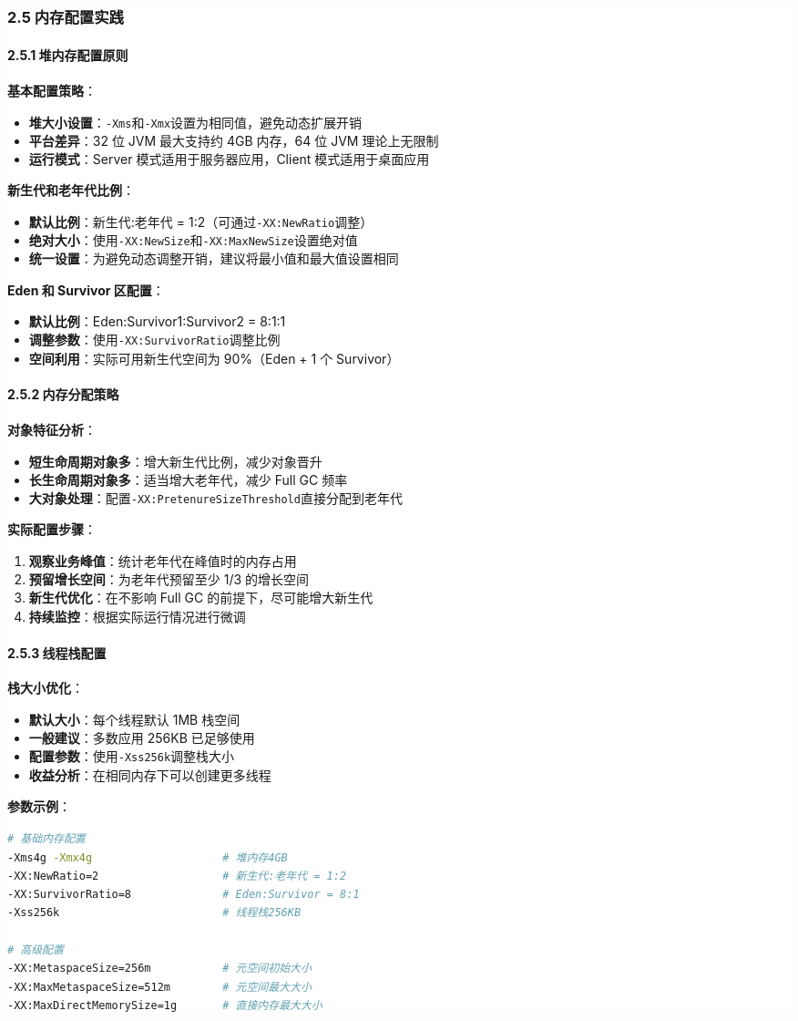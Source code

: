 ### 2.5 内存配置实践

#### 2.5.1 堆内存配置原则

**基本配置策略**：

-   **堆大小设置**：`-Xms`和`-Xmx`设置为相同值，避免动态扩展开销
-   **平台差异**：32 位 JVM 最大支持约 4GB 内存，64 位 JVM 理论上无限制
-   **运行模式**：Server 模式适用于服务器应用，Client 模式适用于桌面应用

**新生代和老年代比例**：

-   **默认比例**：新生代:老年代 = 1:2（可通过`-XX:NewRatio`调整）
-   **绝对大小**：使用`-XX:NewSize`和`-XX:MaxNewSize`设置绝对值
-   **统一设置**：为避免动态调整开销，建议将最小值和最大值设置相同

**Eden 和 Survivor 区配置**：

-   **默认比例**：Eden:Survivor1:Survivor2 = 8:1:1
-   **调整参数**：使用`-XX:SurvivorRatio`调整比例
-   **空间利用**：实际可用新生代空间为 90%（Eden + 1 个 Survivor）

#### 2.5.2 内存分配策略

**对象特征分析**：

-   **短生命周期对象多**：增大新生代比例，减少对象晋升
-   **长生命周期对象多**：适当增大老年代，减少 Full GC 频率
-   **大对象处理**：配置`-XX:PretenureSizeThreshold`直接分配到老年代

**实际配置步骤**：

1. **观察业务峰值**：统计老年代在峰值时的内存占用
2. **预留增长空间**：为老年代预留至少 1/3 的增长空间
3. **新生代优化**：在不影响 Full GC 的前提下，尽可能增大新生代
4. **持续监控**：根据实际运行情况进行微调

#### 2.5.3 线程栈配置

**栈大小优化**：

-   **默认大小**：每个线程默认 1MB 栈空间
-   **一般建议**：多数应用 256KB 已足够使用
-   **配置参数**：使用`-Xss256k`调整栈大小
-   **收益分析**：在相同内存下可以创建更多线程

**参数示例**：

```bash
# 基础内存配置
-Xms4g -Xmx4g                    # 堆内存4GB
-XX:NewRatio=2                   # 新生代:老年代 = 1:2
-XX:SurvivorRatio=8              # Eden:Survivor = 8:1
-Xss256k                         # 线程栈256KB

# 高级配置
-XX:MetaspaceSize=256m           # 元空间初始大小
-XX:MaxMetaspaceSize=512m        # 元空间最大大小
-XX:MaxDirectMemorySize=1g       # 直接内存最大大小
```
